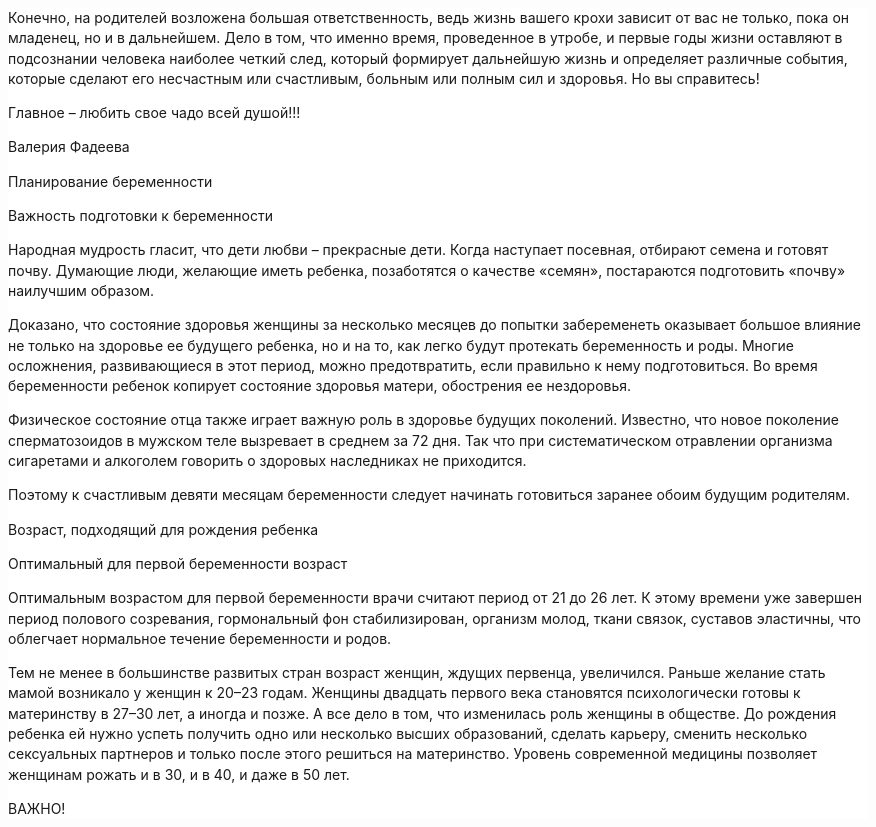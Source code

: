 Конечно, на родителей возложена большая ответственность, ведь жизнь
вашего крохи зависит от вас не только, пока он младенец, но и в
дальнейшем. Дело в том, что именно время, проведенное в утробе, и первые
годы жизни оставляют в подсознании человека наиболее четкий след,
который формирует дальнейшую жизнь и определяет различные события,
которые сделают его несчастным или счастливым, больным или полным сил и
здоровья. Но вы справитесь!

Главное – любить свое чадо всей душой!!!

Валерия Фадеева

Планирование беременности

Важность подготовки к беременности

Народная мудрость гласит, что дети любви – прекрасные дети. Когда
наступает посевная, отбирают семена и готовят почву. Думающие люди,
желающие иметь ребенка, позаботятся о качестве «семян», постараются
подготовить «почву» наилучшим образом.

Доказано, что состояние здоровья женщины за несколько месяцев до попытки
забеременеть оказывает большое влияние не только на здоровье ее будущего
ребенка, но и на то, как легко будут протекать беременность и роды.
Многие осложнения, развивающиеся в этот период, можно предотвратить,
если правильно к нему подготовиться. Во время беременности ребенок
копирует состояние здоровья матери, обострения ее нездоровья.

Физическое состояние отца также играет важную роль в здоровье будущих
поколений. Известно, что новое поколение сперматозоидов в мужском теле
вызревает в среднем за 72 дня. Так что при систематическом отравлении
организма сигаретами и алкоголем говорить о здоровых наследниках не
приходится.

Поэтому к счастливым девяти месяцам беременности следует начинать
готовиться заранее обоим будущим родителям.

Возраст, подходящий для рождения ребенка

Оптимальный для первой беременности возраст

Оптимальным возрастом для первой беременности врачи считают период от 21
до 26 лет. К этому времени уже завершен период полового созревания,
гормональный фон стабилизирован, организм молод, ткани связок, суставов
эластичны, что облегчает нормальное течение беременности и родов.

Тем не менее в большинстве развитых стран возраст женщин, ждущих
первенца, увеличился. Раньше желание стать мамой возникало у женщин к
20–23 годам. Женщины двадцать первого века становятся психологически
готовы к материнству в 27–30 лет, а иногда и позже. А все дело в том,
что изменилась роль женщины в обществе. До рождения ребенка ей нужно
успеть получить одно или несколько высших образований, сделать карьеру,
сменить несколько сексуальных партнеров и только после этого решиться на
материнство. Уровень современной медицины позволяет женщинам рожать и в
30, и в 40, и даже в 50 лет.

ВАЖНО!
